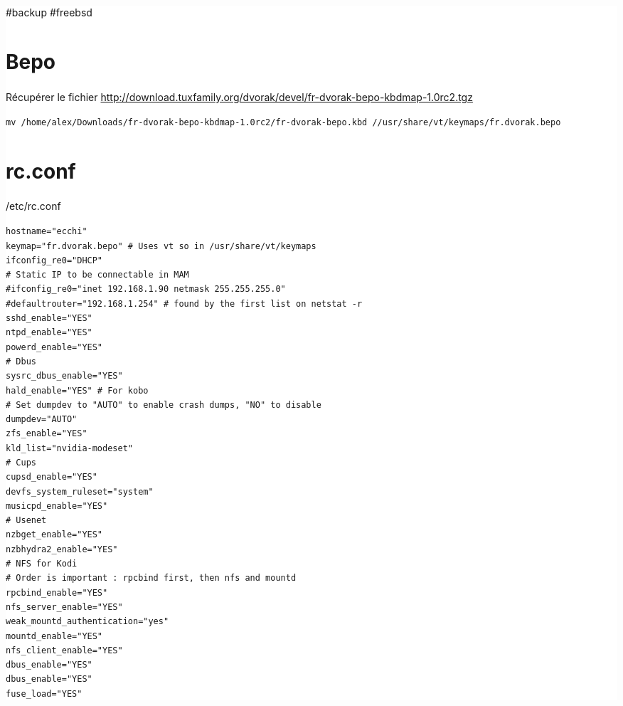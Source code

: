 #backup #freebsd
# Bepo

Récupérer le fichier
<http://download.tuxfamily.org/dvorak/devel/fr-dvorak-bepo-kbdmap-1.0rc2.tgz>

``` example
mv /home/alex/Downloads/fr-dvorak-bepo-kbdmap-1.0rc2/fr-dvorak-bepo.kbd //usr/share/vt/keymaps/fr.dvorak.bepo
```

# rc.conf

/etc/rc.conf

``` example
hostname="ecchi"
keymap="fr.dvorak.bepo" # Uses vt so in /usr/share/vt/keymaps
ifconfig_re0="DHCP"
# Static IP to be connectable in MAM
#ifconfig_re0="inet 192.168.1.90 netmask 255.255.255.0"
#defaultrouter="192.168.1.254" # found by the first list on netstat -r
sshd_enable="YES"
ntpd_enable="YES"
powerd_enable="YES"
# Dbus
sysrc_dbus_enable="YES"
hald_enable="YES" # For kobo
# Set dumpdev to "AUTO" to enable crash dumps, "NO" to disable
dumpdev="AUTO"
zfs_enable="YES"
kld_list="nvidia-modeset"
# Cups
cupsd_enable="YES"
devfs_system_ruleset="system"
musicpd_enable="YES"
# Usenet
nzbget_enable="YES"
nzbhydra2_enable="YES"
# NFS for Kodi
# Order is important : rpcbind first, then nfs and mountd
rpcbind_enable="YES"
nfs_server_enable="YES"
weak_mountd_authentication="yes"
mountd_enable="YES"
nfs_client_enable="YES"
dbus_enable="YES"
dbus_enable="YES"
fuse_load="YES"
```
